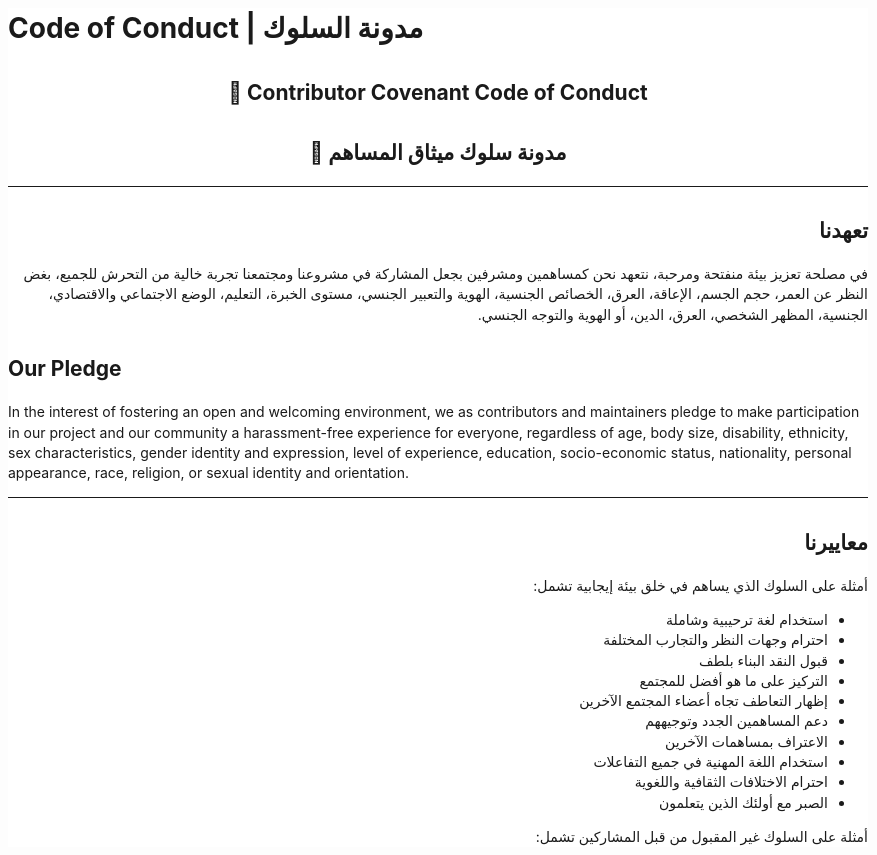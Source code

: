 # Code of Conduct | مدونة السلوك

<div align="center">

## 🤝 Contributor Covenant Code of Conduct
## 🤝 مدونة سلوك ميثاق المساهم

</div>

---

<div dir="rtl">

## تعهدنا

في مصلحة تعزيز بيئة منفتحة ومرحبة، نتعهد نحن كمساهمين ومشرفين بجعل المشاركة في مشروعنا ومجتمعنا تجربة خالية من التحرش للجميع، بغض النظر عن العمر، حجم الجسم، الإعاقة، العرق، الخصائص الجنسية، الهوية والتعبير الجنسي، مستوى الخبرة، التعليم، الوضع الاجتماعي والاقتصادي، الجنسية، المظهر الشخصي، العرق، الدين، أو الهوية والتوجه الجنسي.

</div>

## Our Pledge

In the interest of fostering an open and welcoming environment, we as contributors and maintainers pledge to make participation in our project and our community a harassment-free experience for everyone, regardless of age, body size, disability, ethnicity, sex characteristics, gender identity and expression, level of experience, education, socio-economic status, nationality, personal appearance, race, religion, or sexual identity and orientation.

---

<div dir="rtl">

## معاييرنا

أمثلة على السلوك الذي يساهم في خلق بيئة إيجابية تشمل:

* استخدام لغة ترحيبية وشاملة
* احترام وجهات النظر والتجارب المختلفة
* قبول النقد البناء بلطف
* التركيز على ما هو أفضل للمجتمع
* إظهار التعاطف تجاه أعضاء المجتمع الآخرين
* دعم المساهمين الجدد وتوجيههم
* الاعتراف بمساهمات الآخرين
* استخدام اللغة المهنية في جميع التفاعلات
* احترام الاختلافات الثقافية واللغوية
* الصبر مع أولئك الذين يتعلمون

أمثلة على السلوك غير المقبول من قبل المشاركين تشمل:

